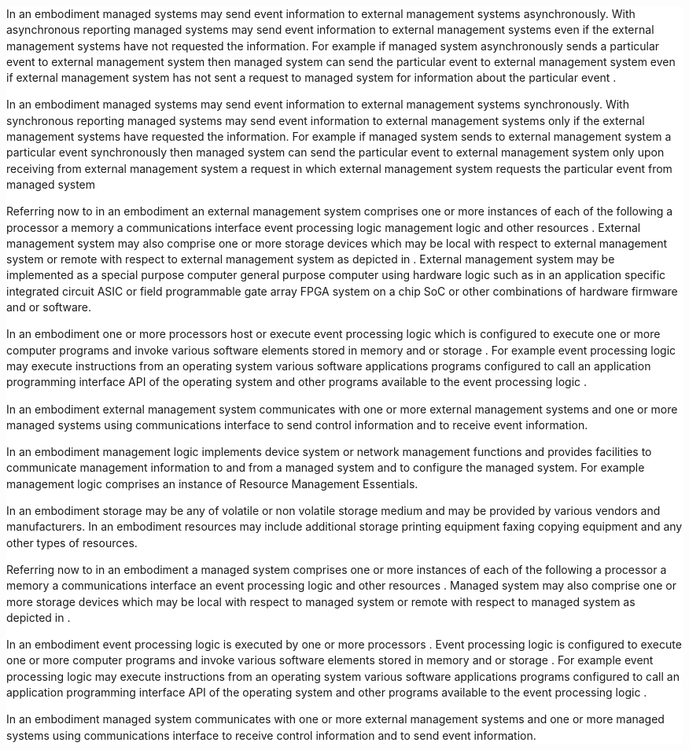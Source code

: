 In an embodiment managed systems may send event information to external management systems asynchronously. With asynchronous reporting managed systems may send event information to external management systems even if the external management systems have not requested the information. For example if managed system asynchronously sends a particular event to external management system then managed system can send the particular event to external management system even if external management system has not sent a request to managed system for information about the particular event .

In an embodiment managed systems may send event information to external management systems synchronously. With synchronous reporting managed systems may send event information to external management systems only if the external management systems have requested the information. For example if managed system sends to external management system a particular event synchronously then managed system can send the particular event to external management system only upon receiving from external management system a request in which external management system requests the particular event from managed system

Referring now to in an embodiment an external management system comprises one or more instances of each of the following a processor a memory a communications interface event processing logic management logic and other resources . External management system may also comprise one or more storage devices which may be local with respect to external management system or remote with respect to external management system as depicted in . External management system may be implemented as a special purpose computer general purpose computer using hardware logic such as in an application specific integrated circuit ASIC or field programmable gate array FPGA system on a chip SoC or other combinations of hardware firmware and or software.

In an embodiment one or more processors host or execute event processing logic which is configured to execute one or more computer programs and invoke various software elements stored in memory and or storage . For example event processing logic may execute instructions from an operating system various software applications programs configured to call an application programming interface API of the operating system and other programs available to the event processing logic .

In an embodiment external management system communicates with one or more external management systems and one or more managed systems using communications interface to send control information and to receive event information.

In an embodiment management logic implements device system or network management functions and provides facilities to communicate management information to and from a managed system and to configure the managed system. For example management logic comprises an instance of Resource Management Essentials.

In an embodiment storage may be any of volatile or non volatile storage medium and may be provided by various vendors and manufacturers. In an embodiment resources may include additional storage printing equipment faxing copying equipment and any other types of resources.

Referring now to in an embodiment a managed system comprises one or more instances of each of the following a processor a memory a communications interface an event processing logic and other resources . Managed system may also comprise one or more storage devices which may be local with respect to managed system or remote with respect to managed system as depicted in .

In an embodiment event processing logic is executed by one or more processors . Event processing logic is configured to execute one or more computer programs and invoke various software elements stored in memory and or storage . For example event processing logic may execute instructions from an operating system various software applications programs configured to call an application programming interface API of the operating system and other programs available to the event processing logic .

In an embodiment managed system communicates with one or more external management systems and one or more managed systems using communications interface to receive control information and to send event information.
